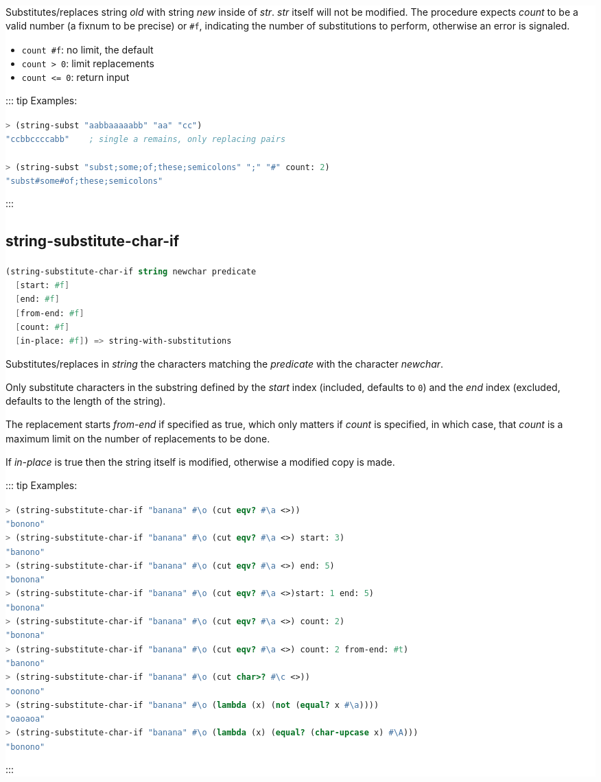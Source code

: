 Substitutes/replaces string *old* with string *new* inside of *str*. *str*
itself will not be modified. The procedure expects *count* to be a valid number
(a fixnum to be precise) or `#f`, indicating the number of substitutions to
perform, otherwise an error is signaled.

- `count #f`: no limit, the default
- `count > 0`: limit replacements
- `count <= 0`: return input

::: tip Examples:
``` scheme
> (string-subst "aabbaaaaabb" "aa" "cc")
"ccbbccccabb"    ; single a remains, only replacing pairs

> (string-subst "subst;some;of;these;semicolons" ";" "#" count: 2)
"subst#some#of;these;semicolons"
```
:::

## string-substitute-char-if
``` scheme
(string-substitute-char-if string newchar predicate
  [start: #f]
  [end: #f]
  [from-end: #f]
  [count: #f]
  [in-place: #f]) => string-with-substitutions
```

Substitutes/replaces in *string* the characters matching the *predicate*
with the character *newchar*.

Only substitute characters in the substring
defined by the *start* index (included, defaults to `0`) and
the *end* index (excluded, defaults to the length of the string).

The replacement starts *from-end* if specified as true,
which only matters if *count* is specified, in which case,
that *count* is a maximum limit on the number of replacements to be done.

If *in-place* is true then the string itself is modified,
otherwise a modified copy is made.

::: tip Examples:
``` scheme
> (string-substitute-char-if "banana" #\o (cut eqv? #\a <>))
"bonono"
> (string-substitute-char-if "banana" #\o (cut eqv? #\a <>) start: 3)
"banono"
> (string-substitute-char-if "banana" #\o (cut eqv? #\a <>) end: 5)
"bonona"
> (string-substitute-char-if "banana" #\o (cut eqv? #\a <>)start: 1 end: 5)
"bonona"
> (string-substitute-char-if "banana" #\o (cut eqv? #\a <>) count: 2)
"bonona"
> (string-substitute-char-if "banana" #\o (cut eqv? #\a <>) count: 2 from-end: #t)
"banono"
> (string-substitute-char-if "banana" #\o (cut char>? #\c <>))
"oonono"
> (string-substitute-char-if "banana" #\o (lambda (x) (not (equal? x #\a))))
"oaoaoa"
> (string-substitute-char-if "banana" #\o (lambda (x) (equal? (char-upcase x) #\A)))
"bonono"
```
:::
